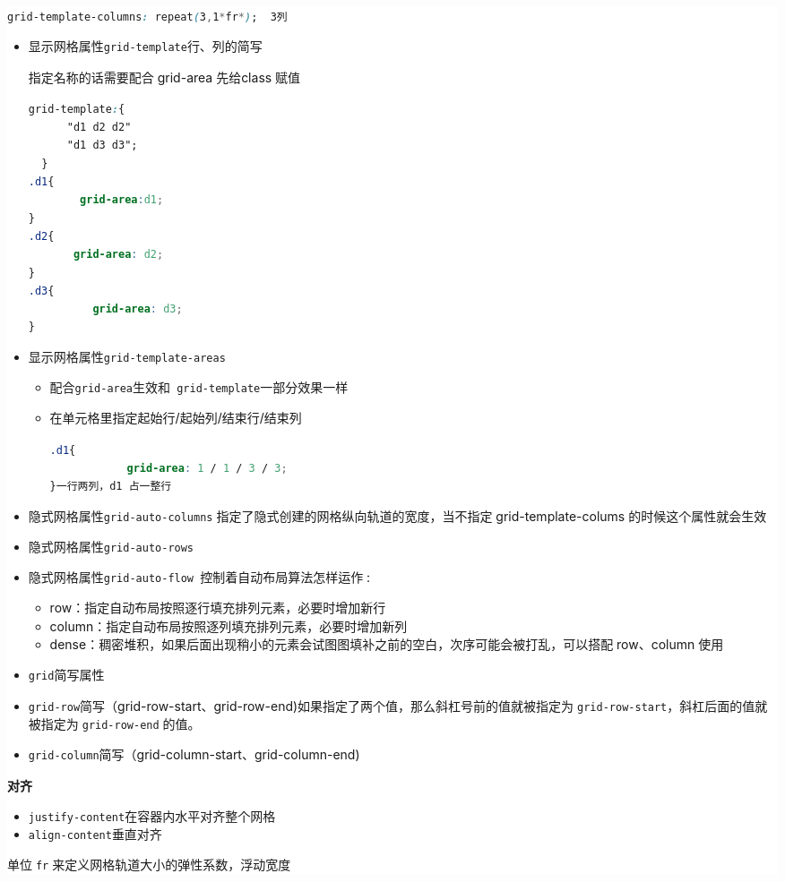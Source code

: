   ```css
  grid-template-columns: repeat(3,1*fr*);  3列 
  ```

- 显示网格属性`grid-template`行、列的简写

  指定名称的话需要配合 grid-area 先给class 赋值

  ```css
  grid-template:{
        "d1 d2 d2" 
        "d1 d3 d3";
    }
  .d1{
          grid-area:d1;
  }
  .d2{
   		 grid-area: d2;
  }
  .d3{
    		grid-area: d3;
  }
  ```

- 显示网格属性`grid-template-areas`

  - 配合`grid-area`生效和` grid-template`一部分效果一样

  - 在单元格里指定起始行/起始列/结束行/结束列

    ```css
    .d1{
                grid-area: 1 / 1 / 3 / 3;
    }一行两列，d1 占一整行
    ```

- 隐式网格属性`grid-auto-columns` 指定了隐式创建的网格纵向轨道的宽度，当不指定 grid-template-colums 的时候这个属性就会生效

- 隐式网格属性`grid-auto-rows`

- 隐式网格属性`grid-auto-flow `控制着自动布局算法怎样运作 :

  - row：指定自动布局按照逐行填充排列元素，必要时增加新行
  - column：指定自动布局按照逐列填充排列元素，必要时增加新列
  - dense：稠密堆积，如果后面出现稍小的元素会试图图填补之前的空白，次序可能会被打乱，可以搭配 row、column 使用

- `grid`简写属性

- `grid-row`简写（grid-row-start、grid-row-end)如果指定了两个值，那么斜杠号前的值就被指定为 `grid-row-start`，斜杠后面的值就被指定为 `grid-row-end` 的值。

- `grid-column`简写（grid-column-start、grid-column-end)

**对齐**

- `justify-content`在容器内水平对齐整个网格
- `align-content`垂直对齐

单位 `fr` 来定义网格轨道大小的弹性系数，浮动宽度

